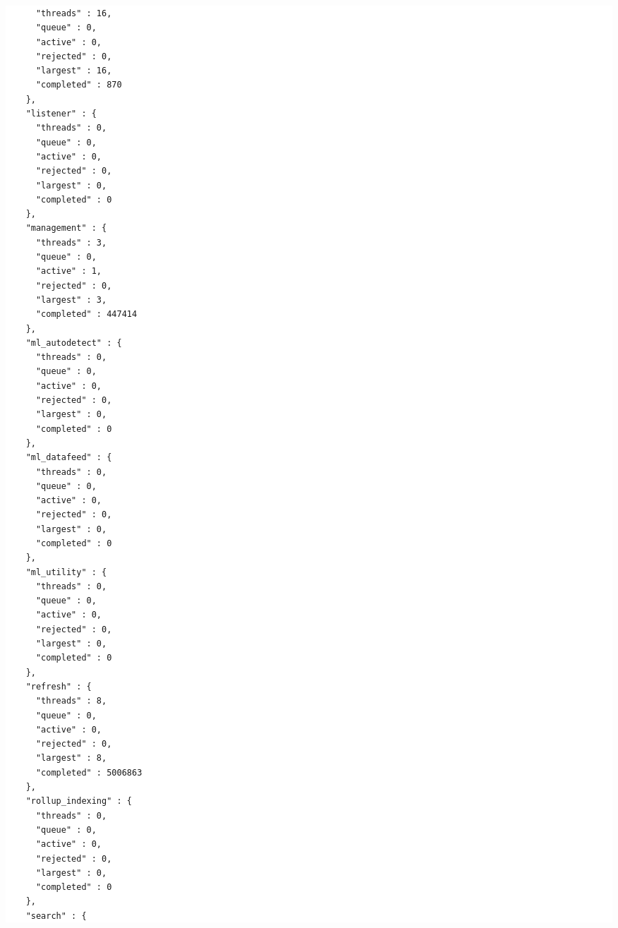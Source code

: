           "threads" : 16,
          "queue" : 0,
          "active" : 0,
          "rejected" : 0,
          "largest" : 16,
          "completed" : 870
        },
        "listener" : {
          "threads" : 0,
          "queue" : 0,
          "active" : 0,
          "rejected" : 0,
          "largest" : 0,
          "completed" : 0
        },
        "management" : {
          "threads" : 3,
          "queue" : 0,
          "active" : 1,
          "rejected" : 0,
          "largest" : 3,
          "completed" : 447414
        },
        "ml_autodetect" : {
          "threads" : 0,
          "queue" : 0,
          "active" : 0,
          "rejected" : 0,
          "largest" : 0,
          "completed" : 0
        },
        "ml_datafeed" : {
          "threads" : 0,
          "queue" : 0,
          "active" : 0,
          "rejected" : 0,
          "largest" : 0,
          "completed" : 0
        },
        "ml_utility" : {
          "threads" : 0,
          "queue" : 0,
          "active" : 0,
          "rejected" : 0,
          "largest" : 0,
          "completed" : 0
        },
        "refresh" : {
          "threads" : 8,
          "queue" : 0,
          "active" : 0,
          "rejected" : 0,
          "largest" : 8,
          "completed" : 5006863
        },
        "rollup_indexing" : {
          "threads" : 0,
          "queue" : 0,
          "active" : 0,
          "rejected" : 0,
          "largest" : 0,
          "completed" : 0
        },
        "search" : {